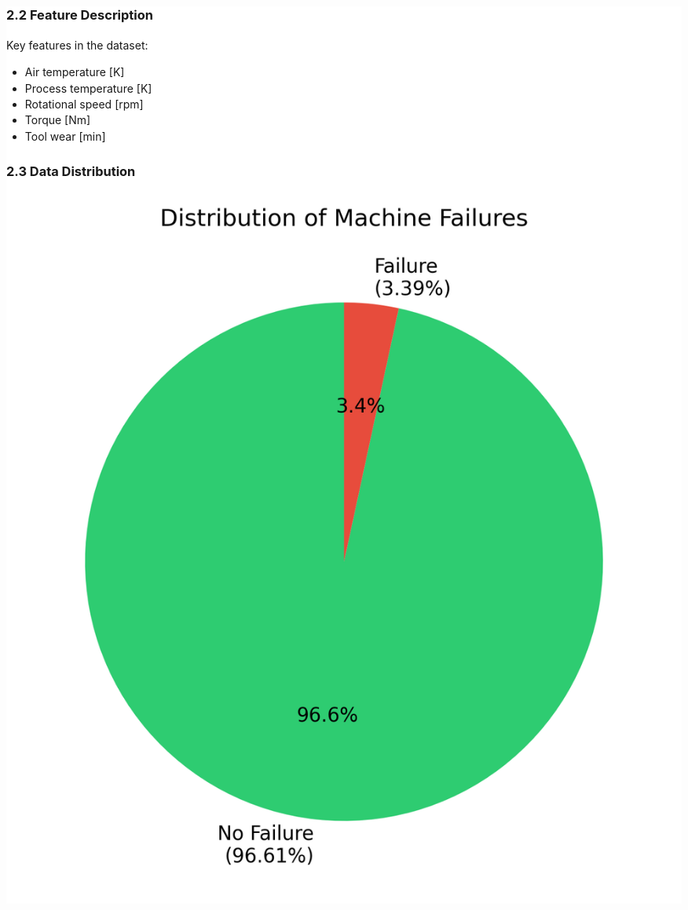 ### 2.2 Feature Description
Key features in the dataset:
- Air temperature [K]
- Process temperature [K]
- Rotational speed [rpm]
- Torque [Nm]
- Tool wear [min]

### 2.3 Data Distribution
![Target Distribution](./output/figures/target_distribution.png)
